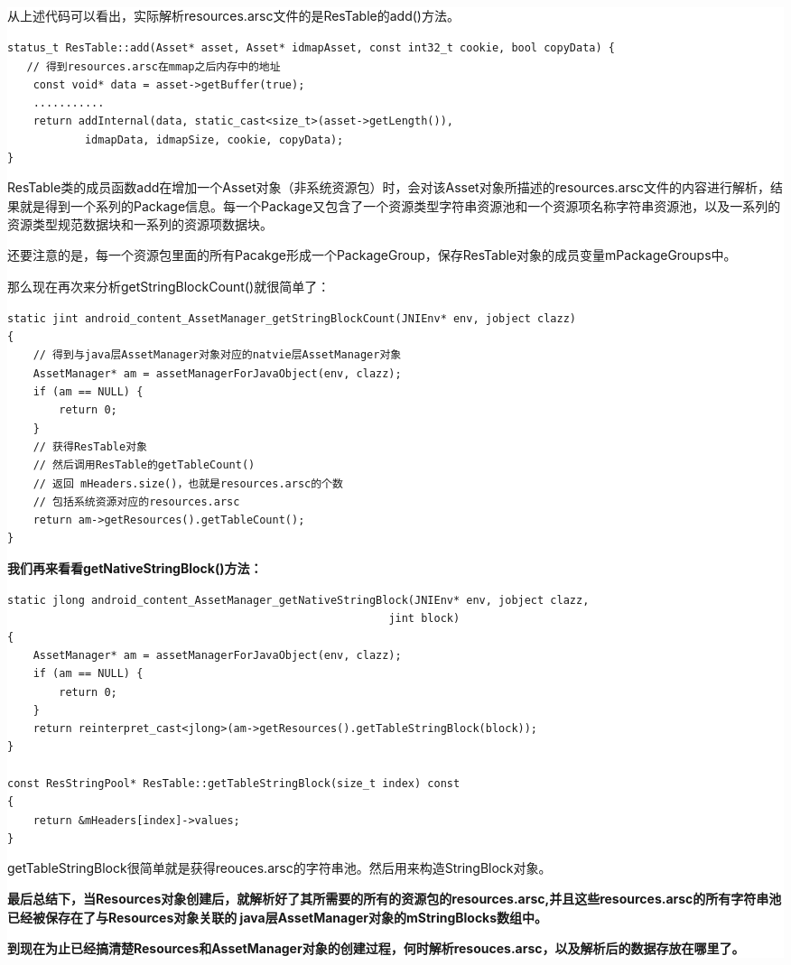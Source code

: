 从上述代码可以看出，实际解析resources.arsc文件的是ResTable的add()方法。

```
status_t ResTable::add(Asset* asset, Asset* idmapAsset, const int32_t cookie, bool copyData) {
   // 得到resources.arsc在mmap之后内存中的地址
    const void* data = asset->getBuffer(true);
    ...........
    return addInternal(data, static_cast<size_t>(asset->getLength()),
            idmapData, idmapSize, cookie, copyData);
}
```

ResTable类的成员函数add在增加一个Asset对象（非系统资源包）时，会对该Asset对象所描述的resources.arsc文件的内容进行解析，结果就是得到一个系列的Package信息。每一个Package又包含了一个资源类型字符串资源池和一个资源项名称字符串资源池，以及一系列的资源类型规范数据块和一系列的资源项数据块。

还要注意的是，每一个资源包里面的所有Pacakge形成一个PackageGroup，保存ResTable对象的成员变量mPackageGroups中。

那么现在再次来分析getStringBlockCount()就很简单了：

```
static jint android_content_AssetManager_getStringBlockCount(JNIEnv* env, jobject clazz)
{
    // 得到与java层AssetManager对象对应的natvie层AssetManager对象
    AssetManager* am = assetManagerForJavaObject(env, clazz);
    if (am == NULL) {
        return 0;
    }
    // 获得ResTable对象
    // 然后调用ResTable的getTableCount()
    // 返回 mHeaders.size()，也就是resources.arsc的个数
    // 包括系统资源对应的resources.arsc
    return am->getResources().getTableCount();
}
```

**我们再来看看getNativeStringBlock()方法：**

```
static jlong android_content_AssetManager_getNativeStringBlock(JNIEnv* env, jobject clazz,
                                                           jint block)
{
    AssetManager* am = assetManagerForJavaObject(env, clazz);
    if (am == NULL) {
        return 0;
    }
    return reinterpret_cast<jlong>(am->getResources().getTableStringBlock(block));
}

const ResStringPool* ResTable::getTableStringBlock(size_t index) const
{
    return &mHeaders[index]->values;
}
```
getTableStringBlock很简单就是获得reouces.arsc的字符串池。然后用来构造StringBlock对象。


**最后总结下，当Resources对象创建后，就解析好了其所需要的所有的资源包的resources.arsc,并且这些resources.arsc的所有字符串池已经被保存在了与Resources对象关联的 java层AssetManager对象的mStringBlocks数组中。**

**到现在为止已经搞清楚Resources和AssetManager对象的创建过程，何时解析resouces.arsc，以及解析后的数据存放在哪里了。**